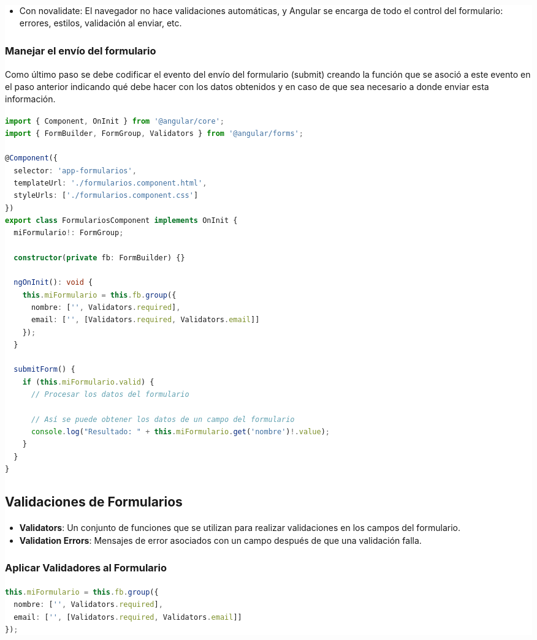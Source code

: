 * Con novalidate: El navegador no hace validaciones automáticas, y Angular se encarga de todo el control del formulario: errores, estilos, validación al enviar, etc.


### Manejar el envío del formulario

Como último paso se debe codificar el evento del envío del formulario (submit) creando la función que se asoció a este evento en el paso anterior indicando qué debe hacer con los datos obtenidos y en caso de que sea necesario a donde enviar esta información.

```ts
import { Component, OnInit } from '@angular/core';
import { FormBuilder, FormGroup, Validators } from '@angular/forms';

@Component({
  selector: 'app-formularios',
  templateUrl: './formularios.component.html',
  styleUrls: ['./formularios.component.css']
})
export class FormulariosComponent implements OnInit {
  miFormulario!: FormGroup;

  constructor(private fb: FormBuilder) {}

  ngOnInit(): void {
    this.miFormulario = this.fb.group({
      nombre: ['', Validators.required],
      email: ['', [Validators.required, Validators.email]]
    });
  }

  submitForm() {
    if (this.miFormulario.valid) {
      // Procesar los datos del formulario

      // Así se puede obtener los datos de un campo del formulario
      console.log("Resultado: " + this.miFormulario.get('nombre')!.value);
    }
  }
}
```


## Validaciones de Formularios

* **Validators**: Un conjunto de funciones que se utilizan para realizar validaciones en los
campos del formulario.
* **Validation Errors**: Mensajes de error asociados con un campo después de que una
validación falla.

### Aplicar Validadores al Formulario

```ts
this.miFormulario = this.fb.group({
  nombre: ['', Validators.required],
  email: ['', [Validators.required, Validators.email]]
});
```
